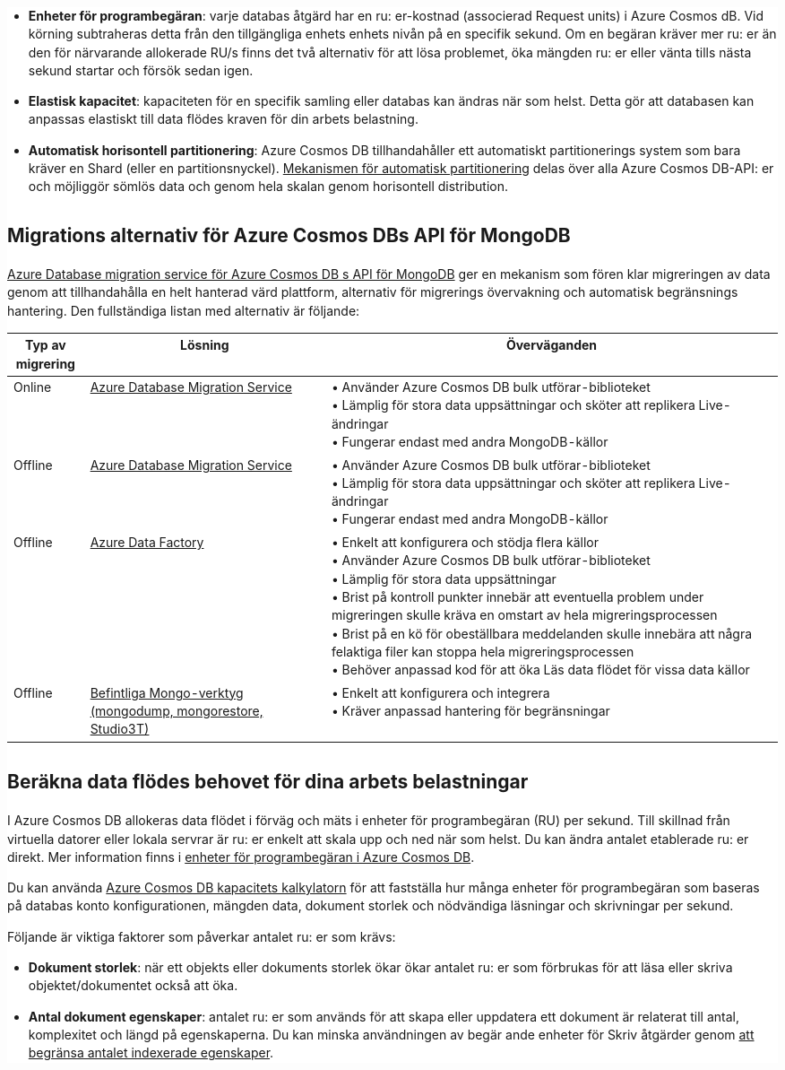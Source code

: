 - **Enheter för programbegäran**: varje databas åtgärd har en ru: er-kostnad (associerad Request units) i Azure Cosmos dB. Vid körning subtraheras detta från den tillgängliga enhets enhets nivån på en specifik sekund. Om en begäran kräver mer ru: er än den för närvarande allokerade RU/s finns det två alternativ för att lösa problemet, öka mängden ru: er eller vänta tills nästa sekund startar och försök sedan igen.

- **Elastisk kapacitet**: kapaciteten för en specifik samling eller databas kan ändras när som helst. Detta gör att databasen kan anpassas elastiskt till data flödes kraven för din arbets belastning.

- **Automatisk horisontell partitionering**: Azure Cosmos DB tillhandahåller ett automatiskt partitionerings system som bara kräver en Shard (eller en partitionsnyckel). [Mekanismen för automatisk partitionering](partitioning-overview.md) delas över alla Azure Cosmos DB-API: er och möjliggör sömlös data och genom hela skalan genom horisontell distribution.

## <a name="migration-options-for-azure-cosmos-dbs-api-for-mongodb"></a><a id="options"></a>Migrations alternativ för Azure Cosmos DBs API för MongoDB

[Azure Database migration service för Azure Cosmos DB s API för MongoDB](../dms/tutorial-mongodb-cosmos-db.md) ger en mekanism som fören klar migreringen av data genom att tillhandahålla en helt hanterad värd plattform, alternativ för migrerings övervakning och automatisk begränsnings hantering. Den fullständiga listan med alternativ är följande:

|**Typ av migrering**|**Lösning**|**Överväganden**|
|---------|---------|---------|
|Online|[Azure Database Migration Service](../dms/tutorial-mongodb-cosmos-db-online.md)|&bull; Använder Azure Cosmos DB bulk utförar-biblioteket <br/>&bull; Lämplig för stora data uppsättningar och sköter att replikera Live-ändringar <br/>&bull; Fungerar endast med andra MongoDB-källor|
|Offline|[Azure Database Migration Service](../dms/tutorial-mongodb-cosmos-db-online.md)|&bull; Använder Azure Cosmos DB bulk utförar-biblioteket <br/>&bull; Lämplig för stora data uppsättningar och sköter att replikera Live-ändringar <br/>&bull; Fungerar endast med andra MongoDB-källor|
|Offline|[Azure Data Factory](../data-factory/connector-azure-cosmos-db.md)|&bull; Enkelt att konfigurera och stödja flera källor <br/>&bull; Använder Azure Cosmos DB bulk utförar-biblioteket <br/>&bull; Lämplig för stora data uppsättningar <br/>&bull; Brist på kontroll punkter innebär att eventuella problem under migreringen skulle kräva en omstart av hela migreringsprocessen<br/>&bull; Brist på en kö för obeställbara meddelanden skulle innebära att några felaktiga filer kan stoppa hela migreringsprocessen <br/>&bull; Behöver anpassad kod för att öka Läs data flödet för vissa data källor|
|Offline|[Befintliga Mongo-verktyg (mongodump, mongorestore, Studio3T)](https://azure.microsoft.com/resources/videos/using-mongodb-tools-with-azure-cosmos-db/)|&bull; Enkelt att konfigurera och integrera <br/>&bull; Kräver anpassad hantering för begränsningar|

## <a name="estimate-the-throughput-need-for-your-workloads"></a><a id="estimate-throughput"></a> Beräkna data flödes behovet för dina arbets belastningar

I Azure Cosmos DB allokeras data flödet i förväg och mäts i enheter för programbegäran (RU) per sekund. Till skillnad från virtuella datorer eller lokala servrar är ru: er enkelt att skala upp och ned när som helst. Du kan ändra antalet etablerade ru: er direkt. Mer information finns i [enheter för programbegäran i Azure Cosmos DB](request-units.md).

Du kan använda [Azure Cosmos DB kapacitets kalkylatorn](https://cosmos.azure.com/capacitycalculator/) för att fastställa hur många enheter för programbegäran som baseras på databas konto konfigurationen, mängden data, dokument storlek och nödvändiga läsningar och skrivningar per sekund.

Följande är viktiga faktorer som påverkar antalet ru: er som krävs:
- **Dokument storlek**: när ett objekts eller dokuments storlek ökar ökar antalet ru: er som förbrukas för att läsa eller skriva objektet/dokumentet också att öka.

- **Antal dokument egenskaper**: antalet ru: er som används för att skapa eller uppdatera ett dokument är relaterat till antal, komplexitet och längd på egenskaperna. Du kan minska användningen av begär ande enheter för Skriv åtgärder genom [att begränsa antalet indexerade egenskaper](mongodb-indexing.md).
